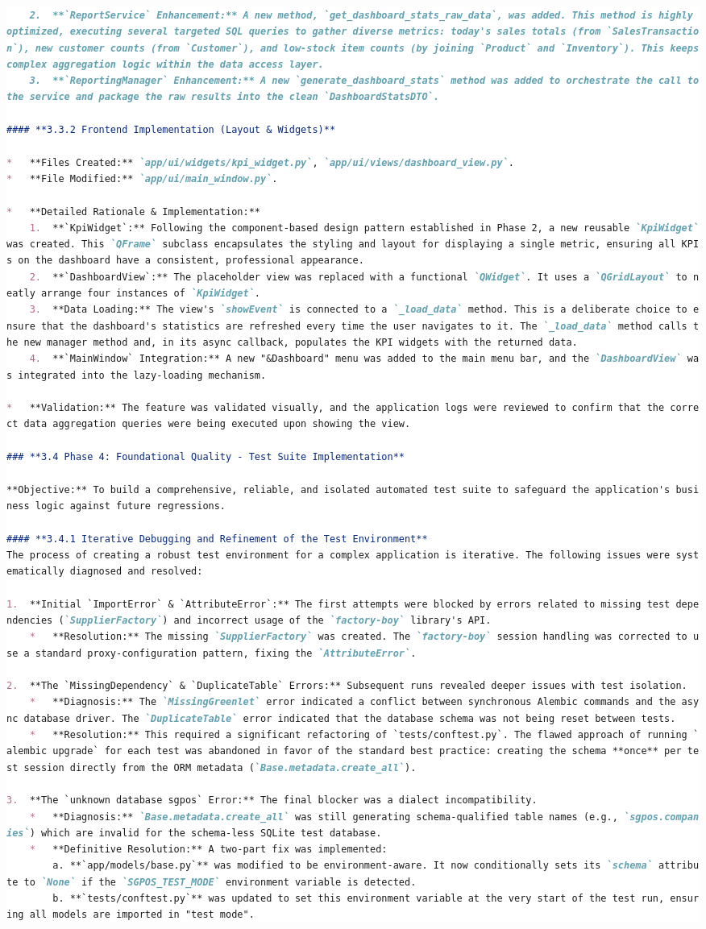 ```markdown
    2.  **`ReportService` Enhancement:** A new method, `get_dashboard_stats_raw_data`, was added. This method is highly optimized, executing several targeted SQL queries to gather diverse metrics: today's sales totals (from `SalesTransaction`), new customer counts (from `Customer`), and low-stock item counts (by joining `Product` and `Inventory`). This keeps complex aggregation logic within the data access layer.
    3.  **`ReportingManager` Enhancement:** A new `generate_dashboard_stats` method was added to orchestrate the call to the service and package the raw results into the clean `DashboardStatsDTO`.

#### **3.3.2 Frontend Implementation (Layout & Widgets)**

*   **Files Created:** `app/ui/widgets/kpi_widget.py`, `app/ui/views/dashboard_view.py`.
*   **File Modified:** `app/ui/main_window.py`.

*   **Detailed Rationale & Implementation:**
    1.  **`KpiWidget`:** Following the component-based design pattern established in Phase 2, a new reusable `KpiWidget` was created. This `QFrame` subclass encapsulates the styling and layout for displaying a single metric, ensuring all KPIs on the dashboard have a consistent, professional appearance.
    2.  **`DashboardView`:** The placeholder view was replaced with a functional `QWidget`. It uses a `QGridLayout` to neatly arrange four instances of `KpiWidget`.
    3.  **Data Loading:** The view's `showEvent` is connected to a `_load_data` method. This is a deliberate choice to ensure that the dashboard's statistics are refreshed every time the user navigates to it. The `_load_data` method calls the new manager method and, in its async callback, populates the KPI widgets with the returned data.
    4.  **`MainWindow` Integration:** A new "&Dashboard" menu was added to the main menu bar, and the `DashboardView` was integrated into the lazy-loading mechanism.

*   **Validation:** The feature was validated visually, and the application logs were reviewed to confirm that the correct data aggregation queries were being executed upon showing the view.

### **3.4 Phase 4: Foundational Quality - Test Suite Implementation**

**Objective:** To build a comprehensive, reliable, and isolated automated test suite to safeguard the application's business logic against future regressions.

#### **3.4.1 Iterative Debugging and Refinement of the Test Environment**
The process of creating a robust test environment for a complex application is iterative. The following issues were systematically diagnosed and resolved:

1.  **Initial `ImportError` & `AttributeError`:** The first attempts were blocked by errors related to missing test dependencies (`SupplierFactory`) and incorrect usage of the `factory-boy` library's API.
    *   **Resolution:** The missing `SupplierFactory` was created. The `factory-boy` session handling was corrected to use a standard proxy-configuration pattern, fixing the `AttributeError`.

2.  **The `MissingDependency` & `DuplicateTable` Errors:** Subsequent runs revealed deeper issues with test isolation.
    *   **Diagnosis:** The `MissingGreenlet` error indicated a conflict between synchronous Alembic commands and the async database driver. The `DuplicateTable` error indicated that the database schema was not being reset between tests.
    *   **Resolution:** This required a significant refactoring of `tests/conftest.py`. The flawed approach of running `alembic upgrade` for each test was abandoned in favor of the standard best practice: creating the schema **once** per test session directly from the ORM metadata (`Base.metadata.create_all`).

3.  **The `unknown database sgpos` Error:** The final blocker was a dialect incompatibility.
    *   **Diagnosis:** `Base.metadata.create_all` was still generating schema-qualified table names (e.g., `sgpos.companies`) which are invalid for the schema-less SQLite test database.
    *   **Definitive Resolution:** A two-part fix was implemented:
        a. **`app/models/base.py`** was modified to be environment-aware. It now conditionally sets its `schema` attribute to `None` if the `SGPOS_TEST_MODE` environment variable is detected.
        b. **`tests/conftest.py`** was updated to set this environment variable at the very start of the test run, ensuring all models are imported in "test mode".
```